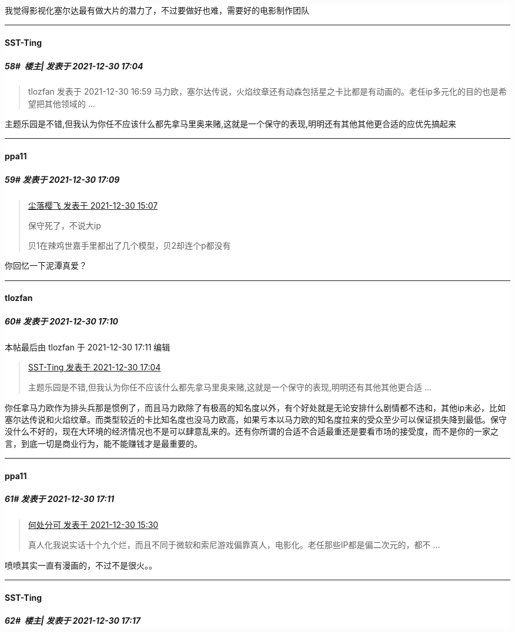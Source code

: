 我觉得影视化塞尔达最有做大片的潜力了，不过要做好也难，需要好的电影制作团队

*****

####  SST-Ting  
##### 58#         楼主| 发表于 2021-12-30 17:04

<blockquote>tlozfan 发表于 2021-12-30 16:59
马力欧，塞尔达传说，火焰纹章还有动森包括星之卡比都是有动画的。老任ip多元化的目的也是希望把其他领域的 ...</blockquote>
主题乐园是不错,但我认为你任不应该什么都先拿马里奥来赌,这就是一个保守的表现,明明还有其他其他更合适的应优先搞起来

*****

####  ppa11  
##### 59#       发表于 2021-12-30 17:09

<blockquote><a href="httphttps://bbs.saraba1st.com/2b/forum.php?mod=redirect&amp;goto=findpost&amp;pid=54101675&amp;ptid=2044874" target="_blank">尘落樱飞 发表于 2021-12-30 15:07</a>

保守死了，不说大ip

贝1在辣鸡世嘉手里都出了几个模型，贝2却连个p都没有</blockquote>
你回忆一下泥潭真爱？

*****

####  tlozfan  
##### 60#       发表于 2021-12-30 17:10

 本帖最后由 tlozfan 于 2021-12-30 17:11 编辑 
<blockquote><a href="httphttps://bbs.saraba1st.com/2b/forum.php?mod=redirect&amp;goto=findpost&amp;pid=54103266&amp;ptid=2044874" target="_blank">SST-Ting 发表于 2021-12-30 17:04</a>

主题乐园是不错,但我认为你任不应该什么都先拿马里奥来赌,这就是一个保守的表现,明明还有其他其他更合适 ...</blockquote>
你任拿马力欧作为排头兵那是惯例了，而且马力欧除了有极高的知名度以外，有个好处就是无论安排什么剧情都不违和，其他ip未必，比如塞尔达传说和火焰纹章。而类型较近的卡比知名度也没马力欧高，如果亏本以马力欧的知名度拉来的受众至少可以保证损失降到最低。保守没什么不好的，现在大环境的经济情况也不是可以肆意乱来的。还有你所谓的合适不合适最重还是要看市场的接受度，而不是你的一家之言，到底一切是商业行为，能不能赚钱才是最重要的。



*****

####  ppa11  
##### 61#       发表于 2021-12-30 17:11

<blockquote><a href="httphttps://bbs.saraba1st.com/2b/forum.php?mod=redirect&amp;goto=findpost&amp;pid=54101978&amp;ptid=2044874" target="_blank">何处分可 发表于 2021-12-30 15:30</a>

真人化我说实话十个九个烂，而且不同于微软和索尼游戏偏靠真人，电影化。老任那些IP都是偏二次元的，都不 ...</blockquote>
喷喷其实一直有漫画的，不过不是很火。。

*****

####  SST-Ting  
##### 62#         楼主| 发表于 2021-12-30 17:17
